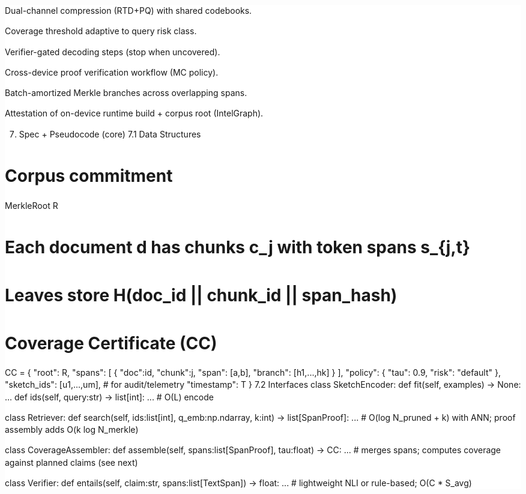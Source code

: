 Dual-channel compression (RTD+PQ) with shared codebooks.

Coverage threshold adaptive to query risk class.

Verifier-gated decoding steps (stop when uncovered).

Cross-device proof verification workflow (MC policy).

Batch-amortized Merkle branches across overlapping spans.

Attestation of on-device runtime build + corpus root (IntelGraph).

7) Spec + Pseudocode (core)
7.1 Data Structures
# Corpus commitment
MerkleRoot R
# Each document d has chunks c_j with token spans s_{j,t}
# Leaves store H(doc_id || chunk_id || span_hash)

# Coverage Certificate (CC)
CC = {
  "root": R,
  "spans": [ { "doc":id, "chunk":j, "span": [a,b], "branch": [h1,...,hk] } ],
  "policy": { "tau": 0.9, "risk": "default" },
  "sketch_ids": [u1,...,um],   # for audit/telemetry
  "timestamp": T
}
7.2 Interfaces
class SketchEncoder:
    def fit(self, examples) -> None: ...
    def ids(self, query:str) -> list[int]: ...           # O(L) encode

class Retriever:
    def search(self, ids:list[int], q_emb:np.ndarray, k:int) -> list[SpanProof]: ...
    # O(log N_pruned + k) with ANN; proof assembly adds O(k log N_merkle)

class CoverageAssembler:
    def assemble(self, spans:list[SpanProof], tau:float) -> CC: ...
    # merges spans; computes coverage against planned claims (see next)

class Verifier:
    def entails(self, claim:str, spans:list[TextSpan]) -> float: ...
    # lightweight NLI or rule-based; O(C * S_avg)
